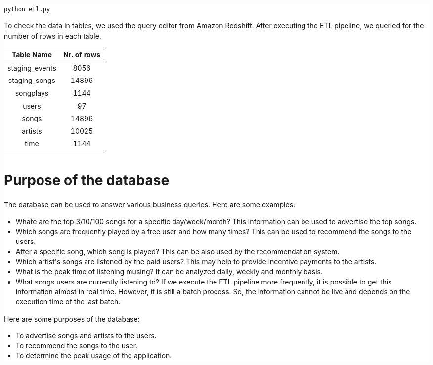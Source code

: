     python etl.py

To check the data in tables, we used the query editor from Amazon Redshift. After executing the ETL pipeline, we queried for the number of rows in each table.

| Table Name     | Nr. of rows |
| :---:          |:---:        |
| staging_events | 8056        |
| staging_songs  | 14896       |
| songplays      | 1144        |
| users          | 97          |
| songs          | 14896       |
| artists        | 10025       |
| time           | 1144        |

# Purpose of the database
The database can be used to answer various business queries. Here are some examples:

- Whate are the top 3/10/100 songs for a specific day/week/month? This information can be used to advertise the top songs.
- Which songs are frequently played by a free user and how many times? This can be used to recommend the songs to the users.
- After a specific song, which song is played? This can be also used by the recommendation system.
- Which artist's songs are listened by the paid users? This may help to provide incentive payments to the artists.
- What is the peak time of listening musing? It can be analyzed daily, weekly and monthly basis.
- What songs users are currently listening to? If we execute the ETL pipeline more frequently, it is possible to get this information almost in real time. However, it is still a batch process. So, the information cannot be live and depends on the execution time of the last batch.

Here are some purposes of the database:

- To advertise songs and artists to the users.
- To recommend the songs to the user.
- To determine the peak usage of the application.

